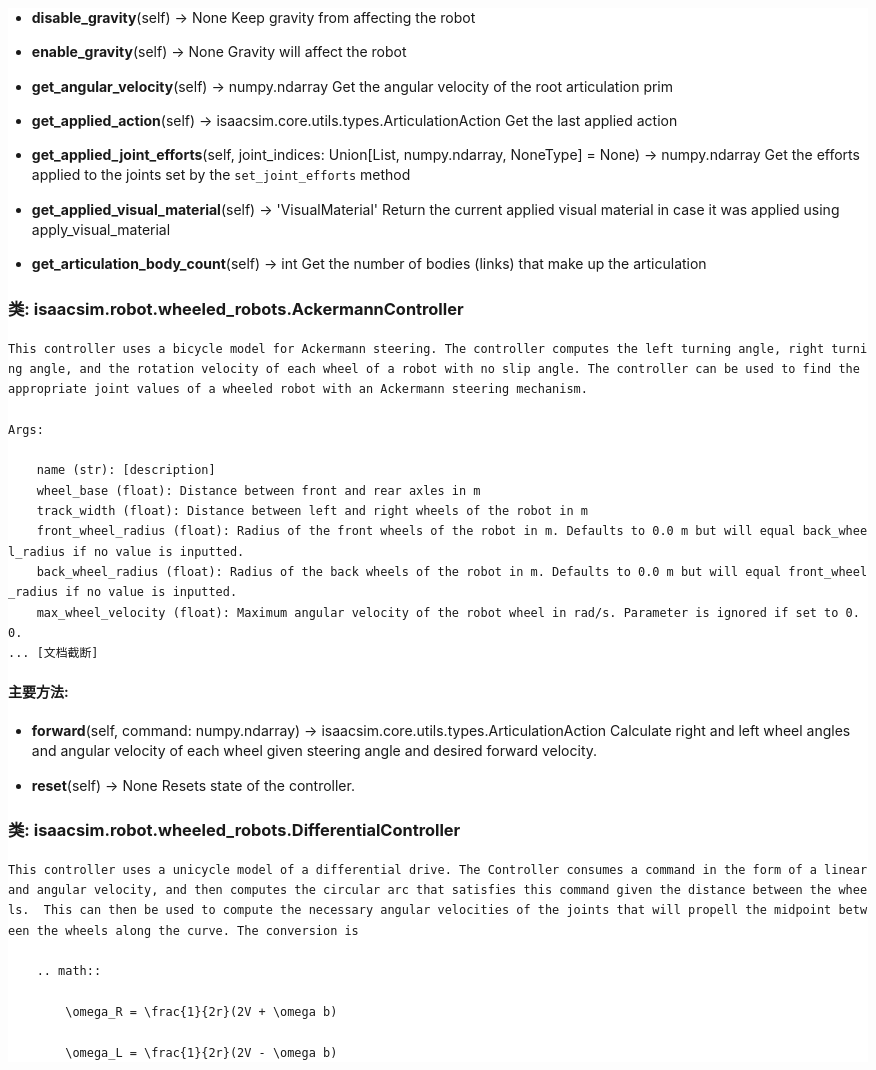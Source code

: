 - **disable_gravity**(self) -> None
  Keep gravity from affecting the robot

- **enable_gravity**(self) -> None
  Gravity will affect the robot

- **get_angular_velocity**(self) -> numpy.ndarray
  Get the angular velocity of the root articulation prim

- **get_applied_action**(self) -> isaacsim.core.utils.types.ArticulationAction
  Get the last applied action

- **get_applied_joint_efforts**(self, joint_indices: Union[List, numpy.ndarray, NoneType] = None) -> numpy.ndarray
  Get the efforts applied to the joints set by the ``set_joint_efforts`` method

- **get_applied_visual_material**(self) -> 'VisualMaterial'
  Return the current applied visual material in case it was applied using apply_visual_material

- **get_articulation_body_count**(self) -> int
  Get the number of bodies (links) that make up the articulation

### 类: isaacsim.robot.wheeled_robots.AckermannController

```
This controller uses a bicycle model for Ackermann steering. The controller computes the left turning angle, right turning angle, and the rotation velocity of each wheel of a robot with no slip angle. The controller can be used to find the appropriate joint values of a wheeled robot with an Ackermann steering mechanism.

Args:

    name (str): [description]
    wheel_base (float): Distance between front and rear axles in m
    track_width (float): Distance between left and right wheels of the robot in m
    front_wheel_radius (float): Radius of the front wheels of the robot in m. Defaults to 0.0 m but will equal back_wheel_radius if no value is inputted.
    back_wheel_radius (float): Radius of the back wheels of the robot in m. Defaults to 0.0 m but will equal front_wheel_radius if no value is inputted.
    max_wheel_velocity (float): Maximum angular velocity of the robot wheel in rad/s. Parameter is ignored if set to 0.0.
... [文档截断]
```

#### 主要方法:

- **forward**(self, command: numpy.ndarray) -> isaacsim.core.utils.types.ArticulationAction
  Calculate right and left wheel angles and angular velocity of each wheel given steering angle and desired forward velocity.

- **reset**(self) -> None
  Resets state of the controller.

### 类: isaacsim.robot.wheeled_robots.DifferentialController

```
This controller uses a unicycle model of a differential drive. The Controller consumes a command in the form of a linear and angular velocity, and then computes the circular arc that satisfies this command given the distance between the wheels.  This can then be used to compute the necessary angular velocities of the joints that will propell the midpoint between the wheels along the curve. The conversion is

    .. math::

        \omega_R = \frac{1}{2r}(2V + \omega b) 

        \omega_L = \frac{1}{2r}(2V - \omega b)

```
